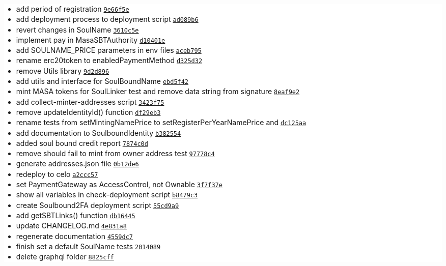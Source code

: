 - add period of registration [`9e66f5e`](https://github.com/masa-finance/masa-contracts-oracle/commit/9e66f5e4002dca9463457907a5568dc4922ae03b)
- add deployment process to deployment script [`ad089b6`](https://github.com/masa-finance/masa-contracts-oracle/commit/ad089b6b3506e6f110711d3eec952be58caab894)
- revert changes in SoulName [`3610c5e`](https://github.com/masa-finance/masa-contracts-oracle/commit/3610c5eec0f32938942db62867b294db2280346b)
- implement pay in MasaSBTAuthority [`d10401e`](https://github.com/masa-finance/masa-contracts-oracle/commit/d10401e632d231b93d4f0237c9a8e06e3ed6d15f)
- add SOULNAME_PRICE parameters in env files [`aceb795`](https://github.com/masa-finance/masa-contracts-oracle/commit/aceb795bb911133b2c2e015c1a50cc285ad431e5)
- rename erc20token to enabledPaymentMethod [`d325d32`](https://github.com/masa-finance/masa-contracts-oracle/commit/d325d32501037603b220c63b28aa5fa8856dcaec)
- remove Utils library [`9d2d896`](https://github.com/masa-finance/masa-contracts-oracle/commit/9d2d896456ad25bc4b0eeffef1987199829fc83d)
- add utils and interface for SoulBoundName [`ebd5f42`](https://github.com/masa-finance/masa-contracts-oracle/commit/ebd5f42d729a98cb1c0a825c24580ab4d9028160)
- mint MASA tokens for SoulLinker test and remove data string from signature [`8eaf9e2`](https://github.com/masa-finance/masa-contracts-oracle/commit/8eaf9e25e42feca7a685ac9b3f94b97cbd532441)
- add collect-minter-addresses script [`3423f75`](https://github.com/masa-finance/masa-contracts-oracle/commit/3423f75474f94b709933d2608e8caf25657b1be0)
- remove updateIdentityId() function [`df29eb3`](https://github.com/masa-finance/masa-contracts-oracle/commit/df29eb37b662727142a6a2d6ef6ae36273c975b9)
- rename tests from setMintingNamePrice to setRegisterPerYearNamePrice and [`dc125aa`](https://github.com/masa-finance/masa-contracts-oracle/commit/dc125aaf78713d3c9b740c50cc6c679691cb1975)
- add documentation to SoulboundIdentity [`b382554`](https://github.com/masa-finance/masa-contracts-oracle/commit/b38255445d785dfce48ff0e107b76909aed03177)
- added soul bound credit report [`7874c0d`](https://github.com/masa-finance/masa-contracts-oracle/commit/7874c0d3df5bd7cf37b49fcdaaa0bce37becf01a)
- remove should fail to mint from owner address test [`97778c4`](https://github.com/masa-finance/masa-contracts-oracle/commit/97778c40e9085492bc3c807af928e54815e1c604)
- generate addresses.json file [`0b12de6`](https://github.com/masa-finance/masa-contracts-oracle/commit/0b12de6d193946fc59032fa241781980362555b2)
- redeploy to celo [`a2ccc57`](https://github.com/masa-finance/masa-contracts-oracle/commit/a2ccc576aa5d0a5193a6399183344a8fab625e6d)
- set PaymentGateway as AccessControl, not Ownable [`3f7f37e`](https://github.com/masa-finance/masa-contracts-oracle/commit/3f7f37ef164c56f13589c71bd49b847b1280b681)
- show all variables in check-deployment script [`b8479c3`](https://github.com/masa-finance/masa-contracts-oracle/commit/b8479c3b3b9a20dd6d219b77575fb644a48aa230)
- create Soulbound2FA deployment script [`55cd9a9`](https://github.com/masa-finance/masa-contracts-oracle/commit/55cd9a9d3be1291361dec071a1986e9545d5a750)
- add getSBTLinks() function [`db16445`](https://github.com/masa-finance/masa-contracts-oracle/commit/db1644524a295639ed187a5bdfb2ff9e64b7b2ca)
- update CHANGELOG.md [`4e831a8`](https://github.com/masa-finance/masa-contracts-oracle/commit/4e831a8bd15828a745615e921a2950ea8b5b1196)
- regenerate documentation [`4559dc7`](https://github.com/masa-finance/masa-contracts-oracle/commit/4559dc795f048e2b6e411b4cbecce0587da03e38)
- finish set a default SoulName tests [`2014089`](https://github.com/masa-finance/masa-contracts-oracle/commit/2014089b4e00a0021887db095d57f37066256ad7)
- delete graphql folder [`8825cff`](https://github.com/masa-finance/masa-contracts-oracle/commit/8825cffd6222eda1d80d8dc8c595386ecb590fbc)
